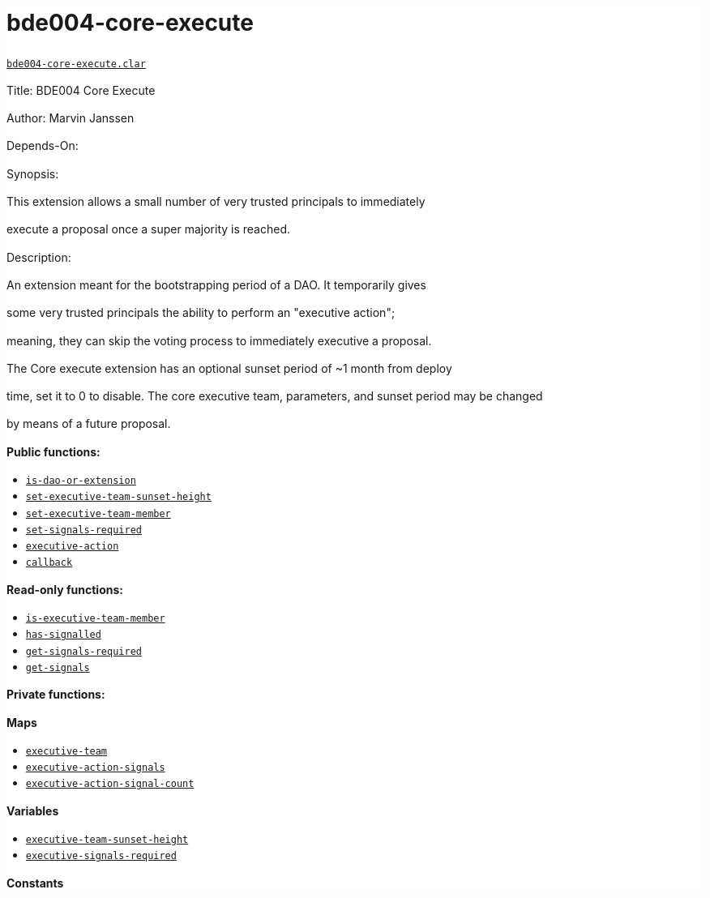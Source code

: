 # bde004-core-execute

[`bde004-core-execute.clar`](../contracts/extensions/bde004-core-execute.clar)

Title: BDE004 Core Execute

Author: Marvin Janssen

Depends-On:

Synopsis:

This extension allows a small number of very trusted principals to immediately

execute a proposal once a super majority is reached.

Description:

An extension meant for the bootstrapping period of a DAO. It temporarily gives

some very trusted principals the ability to perform an "executive action";

meaning, they can skip the voting process to immediately executive a proposal.

The Core execute extension has an optional sunset period of ~1 month from deploy

time, set it to 0 to disable. The core executive team, parameters, and sunset period may be changed

by means of a future proposal.

**Public functions:**

- [`is-dao-or-extension`](#is-dao-or-extension)
- [`set-executive-team-sunset-height`](#set-executive-team-sunset-height)
- [`set-executive-team-member`](#set-executive-team-member)
- [`set-signals-required`](#set-signals-required)
- [`executive-action`](#executive-action)
- [`callback`](#callback)

**Read-only functions:**

- [`is-executive-team-member`](#is-executive-team-member)
- [`has-signalled`](#has-signalled)
- [`get-signals-required`](#get-signals-required)
- [`get-signals`](#get-signals)

**Private functions:**

**Maps**

- [`executive-team`](#executive-team)
- [`executive-action-signals`](#executive-action-signals)
- [`executive-action-signal-count`](#executive-action-signal-count)

**Variables**

- [`executive-team-sunset-height`](#executive-team-sunset-height)
- [`executive-signals-required`](#executive-signals-required)

**Constants**
